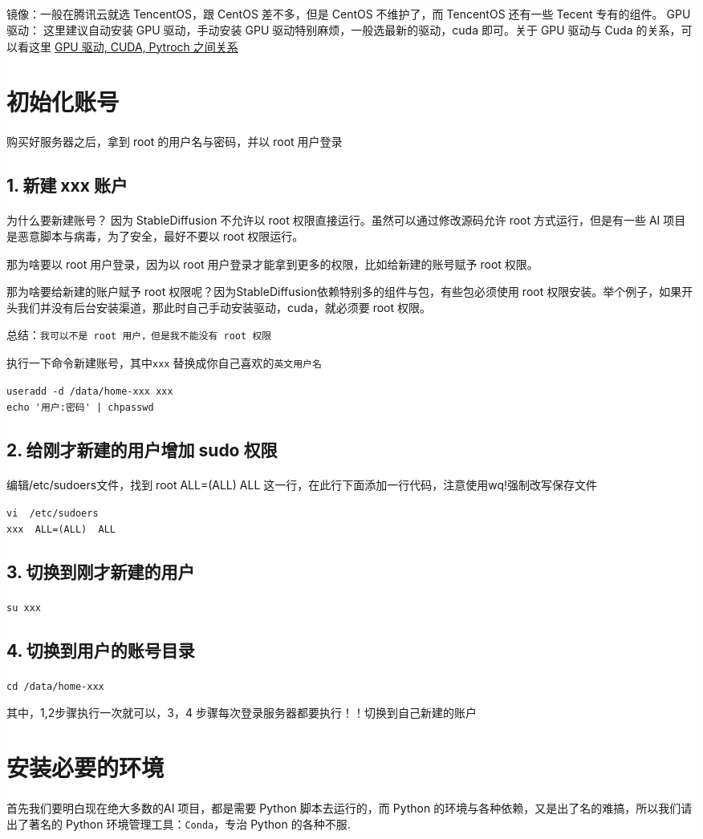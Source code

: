 镜像：一般在腾讯云就选 TencentOS，跟 CentOS 差不多，但是 CentOS 不维护了，而 TencentOS 还有一些 Tecent 专有的组件。
GPU 驱动： 这里建议自动安装 GPU 驱动，手动安装 GPU 驱动特别麻烦，一般选最新的驱动，cuda 即可。关于 GPU 驱动与 Cuda 的关系，可以看这里 [GPU 驱动, CUDA, Pytroch 之间关系](/blog/一文读懂-ai-项目环境基础知识)


# 初始化账号
购买好服务器之后，拿到 root 的用户名与密码，并以 root 用户登录


##  1. 新建 xxx 账户
为什么要新建账号？ 因为 StableDiffusion 不允许以 root 权限直接运行。虽然可以通过修改源码允许 root 方式运行，但是有一些 AI 项目是恶意脚本与病毒，为了安全，最好不要以 root 权限运行。

那为啥要以 root 用户登录，因为以 root 用户登录才能拿到更多的权限，比如给新建的账号赋予 root 权限。

那为啥要给新建的账户赋予 root 权限呢？因为StableDiffusion依赖特别多的组件与包，有些包必须使用 root 权限安装。举个例子，如果开头我们并没有后台安装渠道，那此时自己手动安装驱动，cuda，就必须要 root 权限。

总结：`我可以不是 root 用户，但是我不能没有 root 权限`

执行一下命令新建账号，其中`xxx` 替换成你自己喜欢的`英文用户名`

```shell
useradd -d /data/home-xxx xxx
echo '用户:密码' | chpasswd
```

## 2. 给刚才新建的用户增加 sudo 权限
编辑/etc/sudoers文件，找到 root ALL=(ALL) ALL 这一行，在此行下面添加一行代码，注意使用wq!强制改写保存文件

```shell
vi  /etc/sudoers
xxx  ALL=(ALL)  ALL
```

## 3. 切换到刚才新建的用户

```shell
su xxx
```

## 4. 切换到用户的账号目录

```shell
cd /data/home-xxx
```

其中，1,2步骤执行一次就可以，3，4 步骤每次登录服务器都要执行！！切换到自己新建的账户

# 安装必要的环境

首先我们要明白现在绝大多数的AI 项目，都是需要 Python 脚本去运行的，而 Python 的环境与各种依赖，又是出了名的难搞，所以我们请出了著名的 Python 环境管理工具：`Conda`，专治 Python 的各种不服.
